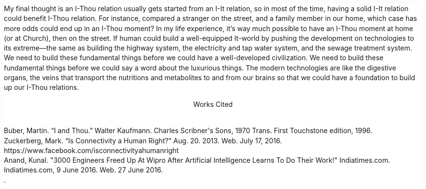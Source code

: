 My final thought is an I-Thou relation usually gets started from an I-It relation, so in most of the time, having a solid I-It relation could benefit I-Thou relation. For instance, compared a stranger on the street, and a family member in our home, which case has more odds could end up in an I-Thou moment? In my life experience, it’s way much possible to have an I-Thou moment at home (or at Church), then on the street. If human could build a well-equipped It-world by pushing the development on technologies to its extreme—the same as building the highway system, the electricity and tap water system, and the sewage treatment system. We need to build these fundamental things before we could have a well-developed civilization. We need to build these fundamental things before we could say a word about the luxurious things. The modern technologies are like the digestive organs, the veins that transport the nutritions and metabolites to and from our brains so that we could have a foundation to build up our I-Thou relations.<br>

<p style="text-align: center">Works Cited</p><br>
Buber, Martin. “I and Thou.” Walter Kaufmann. Charles Scribner's Sons, 1970 Trans. First Touchstone edition, 1996.<br>
Zuckerberg, Mark. “Is Connectivity a Human Right?” Aug. 20. 2013. Web. July 17, 2016. <br>
https://www.facebook.com/isconnectivityahumanright<br>
Anand, Kunal. "3000 Engineers Freed Up At Wipro After Artificial Intelligence Learns To Do Their Work!" Indiatimes.com.<br> Indiatimes.com, 9 June 2016. Web. 27 June 2016.<br> <http://www.indiatimes.com/news/world/3000-software-engineers-might-get-fired-at-wipro-after-artificial-intelligence-learns-to-do-all-their-jobs-256519.html>.<br>

